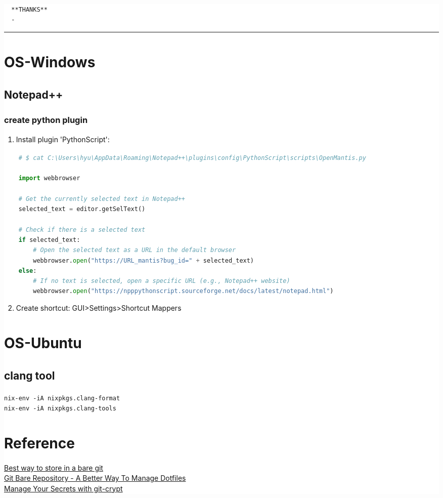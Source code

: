  
 
      **THANKS**
      -

---

 


# OS-Windows

## Notepad++

### create python plugin

1. Install plugin 'PythonScript':

```python
    # $ cat C:\Users\hyu\AppData\Roaming\Notepad++\plugins\config\PythonScript\scripts\OpenMantis.py

    import webbrowser

    # Get the currently selected text in Notepad++
    selected_text = editor.getSelText()

    # Check if there is a selected text
    if selected_text:
        # Open the selected text as a URL in the default browser
        webbrowser.open("https://URL_mantis?bug_id=" + selected_text)
    else:
        # If no text is selected, open a specific URL (e.g., Notepad++ website)
        webbrowser.open("https://npppythonscript.sourceforge.net/docs/latest/notepad.html")
```

2. Create shortcut: GUI>Settings>Shortcut Mappers

# OS-Ubuntu

## clang tool

    nix-env -iA nixpkgs.clang-format
    nix-env -iA nixpkgs.clang-tools

# Reference

[Best way to store in a bare git](https://www.atlassian.com/git/tutorials/dotfiles)  
[Git Bare Repository - A Better Way To Manage Dotfiles](https://www.youtube.com/watch?v=tBoLDpTWVOM)  
[Manage Your Secrets with git-crypt](https://dev.to/heroku/how-to-manage-your-secrets-with-git-crypt-56ih)  



